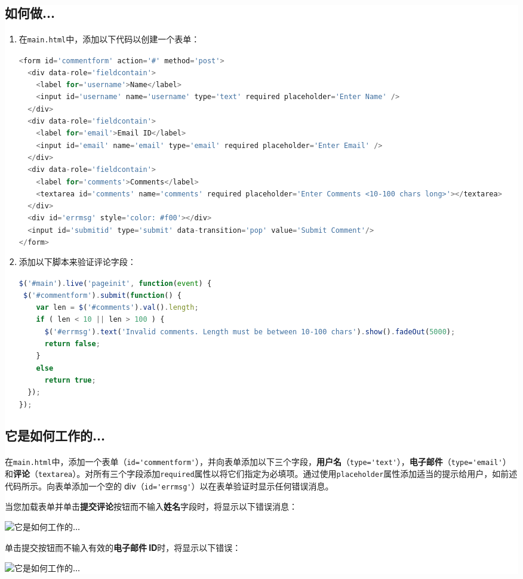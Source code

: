## 如何做...

1.  在`main.html`中，添加以下代码以创建一个表单：

    ```js
    <form id='commentform' action='#' method='post'>
      <div data-role='fieldcontain'>
        <label for='username'>Name</label>
        <input id='username' name='username' type='text' required placeholder='Enter Name' />
      </div>
      <div data-role='fieldcontain'>
        <label for='email'>Email ID</label>
        <input id='email' name='email' type='email' required placeholder='Enter Email' />
      </div>
      <div data-role='fieldcontain'>
        <label for='comments'>Comments</label>
        <textarea id='comments' name='comments' required placeholder='Enter Comments <10-100 chars long>'></textarea>
      </div>
      <div id='errmsg' style='color: #f00'></div>
      <input id='submitid' type='submit' data-transition='pop' value='Submit Comment'/>
    </form>
    ```

1.  添加以下脚本来验证评论字段：

    ```js
    $('#main').live('pageinit', function(event) {
     $('#commentform').submit(function() {
        var len = $('#comments').val().length;
        if ( len < 10 || len > 100 ) {
          $('#errmsg').text('Invalid comments. Length must be between 10-100 chars').show().fadeOut(5000);
          return false;
        }
        else
          return true;
      });
    });
    ```

## 它是如何工作的...

在`main.html`中，添加一个表单（`id='commentform'`），并向表单添加以下三个字段，**用户名**（`type='text'`），**电子邮件**（`type='email'`）和**评论**（`textarea`）。对所有三个字段添加`required`属性以将它们指定为必填项。通过使用`placeholder`属性添加适当的提示给用户，如前述代码所示。向表单添加一个空的 div（`id='errmsg'`）以在表单验证时显示任何错误消息。

当您加载表单并单击**提交评论**按钮而不输入**姓名**字段时，将显示以下错误消息：

![它是如何工作的...](img/7225_05_12.jpg)

单击提交按钮而不输入有效的**电子邮件 ID**时，将显示以下错误：

![它是如何工作的...](img/7225_05_13.jpg)
